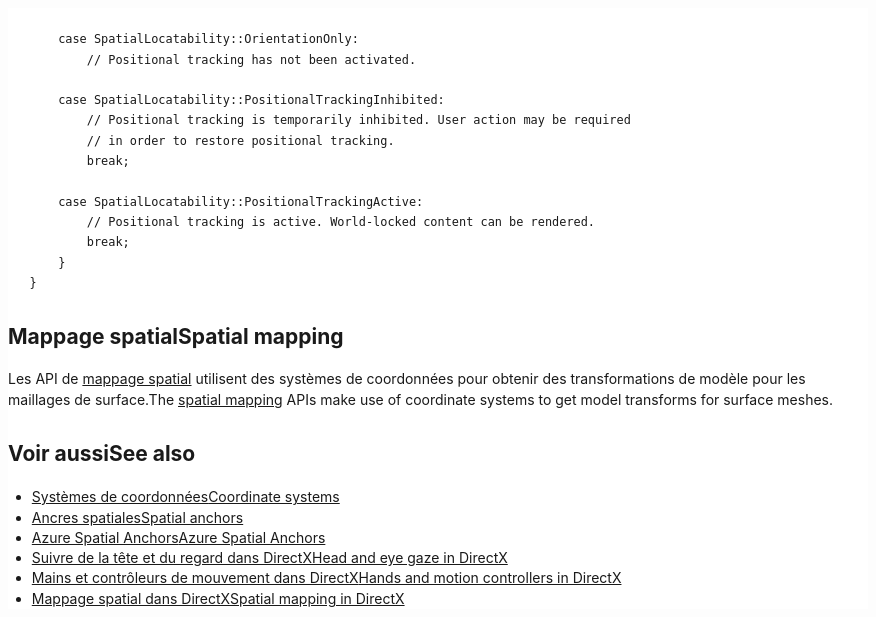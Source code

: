 ```

       case SpatialLocatability::OrientationOnly:
           // Positional tracking has not been activated.

       case SpatialLocatability::PositionalTrackingInhibited:
           // Positional tracking is temporarily inhibited. User action may be required
           // in order to restore positional tracking.
           break;

       case SpatialLocatability::PositionalTrackingActive:
           // Positional tracking is active. World-locked content can be rendered.
           break;
       }
   }
```

## <a name="spatial-mapping"></a><span data-ttu-id="0d53f-279">Mappage spatial</span><span class="sxs-lookup"><span data-stu-id="0d53f-279">Spatial mapping</span></span>

<span data-ttu-id="0d53f-280">Les API de [mappage spatial](spatial-mapping-in-directx.md) utilisent des systèmes de coordonnées pour obtenir des transformations de modèle pour les maillages de surface.</span><span class="sxs-lookup"><span data-stu-id="0d53f-280">The [spatial mapping](spatial-mapping-in-directx.md) APIs make use of coordinate systems to get model transforms for surface meshes.</span></span>

## <a name="see-also"></a><span data-ttu-id="0d53f-281">Voir aussi</span><span class="sxs-lookup"><span data-stu-id="0d53f-281">See also</span></span>
* [<span data-ttu-id="0d53f-282">Systèmes de coordonnées</span><span class="sxs-lookup"><span data-stu-id="0d53f-282">Coordinate systems</span></span>](../../design/coordinate-systems.md)
* [<span data-ttu-id="0d53f-283">Ancres spatiales</span><span class="sxs-lookup"><span data-stu-id="0d53f-283">Spatial anchors</span></span>](../../design/spatial-anchors.md)
* <span data-ttu-id="0d53f-284"><a href="https://docs.microsoft.com/azure/spatial-anchors" target="_blank">Azure Spatial Anchors</a></span><span class="sxs-lookup"><span data-stu-id="0d53f-284"><a href="https://docs.microsoft.com/azure/spatial-anchors" target="_blank">Azure Spatial Anchors</a></span></span>
* [<span data-ttu-id="0d53f-285">Suivre de la tête et du regard dans DirectX</span><span class="sxs-lookup"><span data-stu-id="0d53f-285">Head and eye gaze in DirectX</span></span>](gaze-in-directx.md)
* [<span data-ttu-id="0d53f-286">Mains et contrôleurs de mouvement dans DirectX</span><span class="sxs-lookup"><span data-stu-id="0d53f-286">Hands and motion controllers in DirectX</span></span>](hands-and-motion-controllers-in-directx.md)
* [<span data-ttu-id="0d53f-287">Mappage spatial dans DirectX</span><span class="sxs-lookup"><span data-stu-id="0d53f-287">Spatial mapping in DirectX</span></span>](spatial-mapping-in-directx.md)
